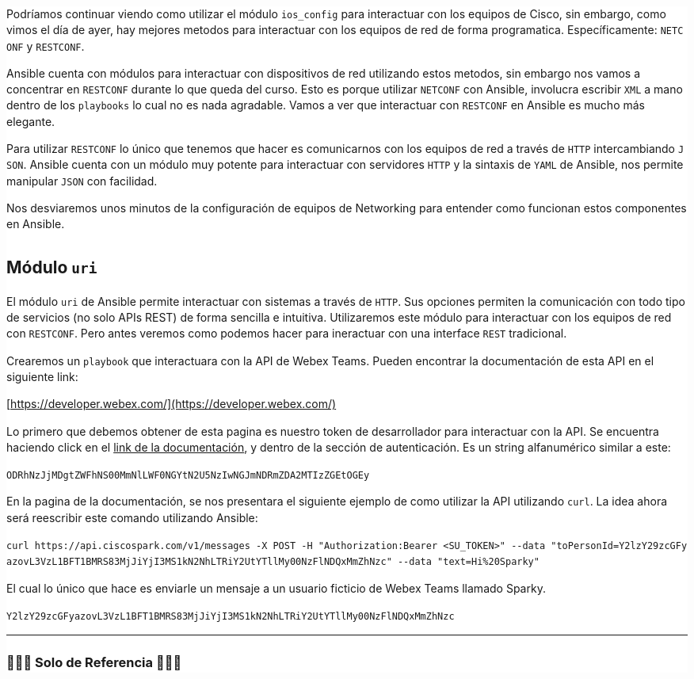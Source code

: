 
Podríamos continuar viendo como utilizar el módulo `ios_config` para interactuar con los equipos de Cisco, sin embargo, como vimos el día de ayer, hay mejores metodos para interactuar con los equipos de red de forma programatica. Específicamente: `NETCONF` y `RESTCONF`. 

Ansible cuenta con módulos para interactuar con dispositivos de red utilizando estos metodos, sin embargo nos vamos a concentrar en `RESTCONF` durante lo que queda del curso. Esto es porque utilizar `NETCONF` con Ansible, involucra escribir `XML` a mano dentro de los `playbooks` lo cual no es nada agradable. Vamos a ver que interactuar con `RESTCONF` en Ansible es mucho más elegante.

Para utilizar `RESTCONF` lo único que tenemos que hacer es comunicarnos con los equipos de red a través de `HTTP` intercambiando `JSON`. Ansible cuenta con un módulo muy potente para interactuar con servidores `HTTP` y la sintaxis de `YAML` de Ansible, nos permite manipular `JSON` con facilidad.

Nos desviaremos unos minutos de la configuración de equipos de Networking para entender como funcionan estos componentes en Ansible.

## Módulo `uri`

El módulo `uri` de Ansible permite interactuar con sistemas a través de `HTTP`. Sus opciones permiten la comunicación con todo tipo de servicios (no solo APIs REST) de forma sencilla e intuitiva. Utilizaremos este módulo para interactuar con los equipos de red con `RESTCONF`. Pero antes veremos como podemos hacer para ineractuar con una interface `REST` tradicional.

Crearemos un `playbook` que interactuara con la API de Webex Teams. Pueden encontrar la documentación de esta API en el siguiente link:

[https://developer.webex.com/](https://developer.webex.com/)

Lo primero que debemos obtener de esta pagina es nuestro token de desarrollador para interactuar con la API. Se encuentra haciendo click en el [link de la documentación](https://developer.webex.com/getting-started.html), y dentro de la sección de autenticación. Es un string alfanumérico similar a este:

```
ODRhNzJjMDgtZWFhNS00MmNlLWF0NGYtN2U5NzIwNGJmNDRmZDA2MTIzZGEtOGEy
```

En la pagina de la documentación, se nos presentara el siguiente ejemplo de como utilizar la API utilizando `curl`. La idea ahora será reescribir este comando utilizando Ansible:

```
curl https://api.ciscospark.com/v1/messages -X POST -H "Authorization:Bearer <SU_TOKEN>" --data "toPersonId=Y2lzY29zcGFyazovL3VzL1BFT1BMRS83MjJiYjI3MS1kN2NhLTRiY2UtYTllMy00NzFlNDQxMmZhNzc" --data "text=Hi%20Sparky"
```

El cual lo único que hace es enviarle un mensaje a un usuario ficticio de Webex Teams llamado Sparky.

```
Y2lzY29zcGFyazovL3VzL1BFT1BMRS83MjJiYjI3MS1kN2NhLTRiY2UtYTllMy00NzFlNDQxMmZhNzc
```

---

### 🚨🚨🚨 Solo de Referencia 🚨🚨🚨 
